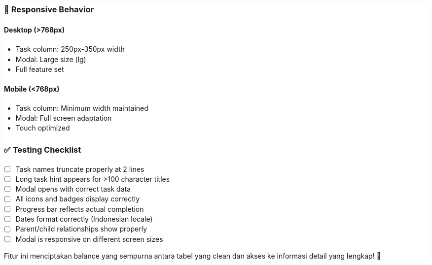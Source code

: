 ### 📱 **Responsive Behavior**

#### **Desktop (>768px)**
- Task column: 250px-350px width
- Modal: Large size (lg)
- Full feature set

#### **Mobile (<768px)**
- Task column: Minimum width maintained
- Modal: Full screen adaptation
- Touch optimized

### ✅ **Testing Checklist**

- [ ] Task names truncate properly at 2 lines
- [ ] Long task hint appears for >100 character titles
- [ ] Modal opens with correct task data
- [ ] All icons and badges display correctly
- [ ] Progress bar reflects actual completion
- [ ] Dates format correctly (Indonesian locale)
- [ ] Parent/child relationships show properly
- [ ] Modal is responsive on different screen sizes

Fitur ini menciptakan balance yang sempurna antara tabel yang clean dan akses ke informasi detail yang lengkap! 🎉